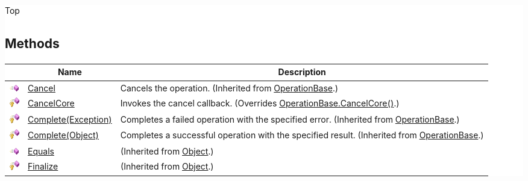 </tr>
</tbody>
</table>

Top

## Methods

<table>
<thead>
<tr class="header">
<th> </th>
<th>Name</th>
<th>Description</th>
</tr>
</thead>
<tbody>
<tr class="odd">
<td><img src="images\Ff423329.pubmethod(en-us,VS.91).gif" title="Public method" alt="Public method" /></td>
<td><a href="ff422177(v=vs.91).md">Cancel</a></td>
<td>Cancels the operation. (Inherited from <a href="ff422405(v=vs.91).md">OperationBase</a>.)</td>
</tr>
<tr class="even">
<td><img src="images\Ff422600.protmethod(en-us,VS.91).gif" title="Protected method" alt="Protected method" /></td>
<td><a href="ff422948(v=vs.91).md">CancelCore</a></td>
<td>Invokes the cancel callback. (Overrides <a href="ff423140(v=vs.91).md">OperationBase.CancelCore()</a>.)</td>
</tr>
<tr class="odd">
<td><img src="images\Ff422600.protmethod(en-us,VS.91).gif" title="Protected method" alt="Protected method" /></td>
<td><a href="ff422925(v=vs.91).md">Complete(Exception)</a></td>
<td>Completes a failed operation with the specified error. (Inherited from <a href="ff422405(v=vs.91).md">OperationBase</a>.)</td>
</tr>
<tr class="even">
<td><img src="images\Ff422600.protmethod(en-us,VS.91).gif" title="Protected method" alt="Protected method" /></td>
<td><a href="ff422063(v=vs.91).md">Complete(Object)</a></td>
<td>Completes a successful operation with the specified result. (Inherited from <a href="ff422405(v=vs.91).md">OperationBase</a>.)</td>
</tr>
<tr class="odd">
<td><img src="images\Ff423329.pubmethod(en-us,VS.91).gif" title="Public method" alt="Public method" /></td>
<td><a href="https://docs.microsoft.com/en-us/dotnet/api/system.object.equals?redirectedfrom=MSDN#System_Object_Equals_System_Object_">Equals</a></td>
<td>(Inherited from <a href="https://msdn.microsoft.com/en-us/library/e5kfa45b">Object</a>.)</td>
</tr>
<tr class="even">
<td><img src="images\Ff422600.protmethod(en-us,VS.91).gif" title="Protected method" alt="Protected method" /></td>
<td><a href="https://msdn.microsoft.com/en-us/library/4k87zsw7">Finalize</a></td>
<td>(Inherited from <a href="https://msdn.microsoft.com/en-us/library/e5kfa45b">Object</a>.)</td>
</tr>
<tr class="odd">